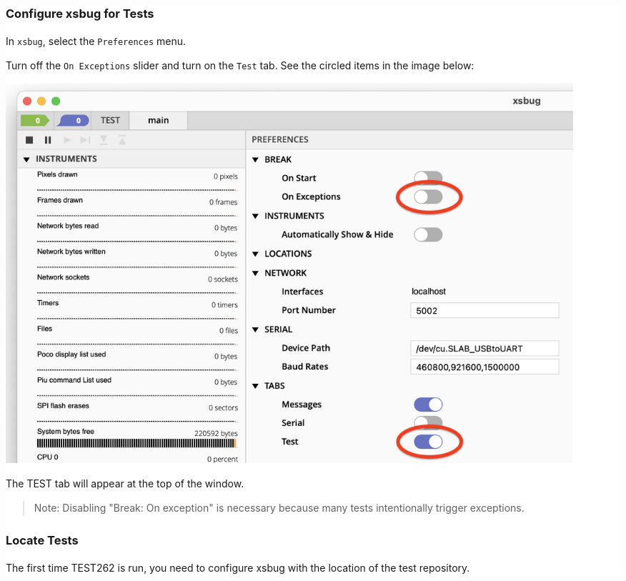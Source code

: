 ### Configure xsbug for Tests

In `xsbug`, select the `Preferences` menu.

Turn off the `On Exceptions` slider and turn on the `Test` tab. See the circled items in the image below:

<img src="../assets/tools/testing/test-xsbug-prefs.png" width=794>

The TEST tab will appear at the top of the window.

> Note: Disabling "Break: On exception" is necessary because many tests intentionally trigger exceptions.

### Locate Tests

The first time TEST262 is run, you need to configure xsbug with the location of the test repository.
